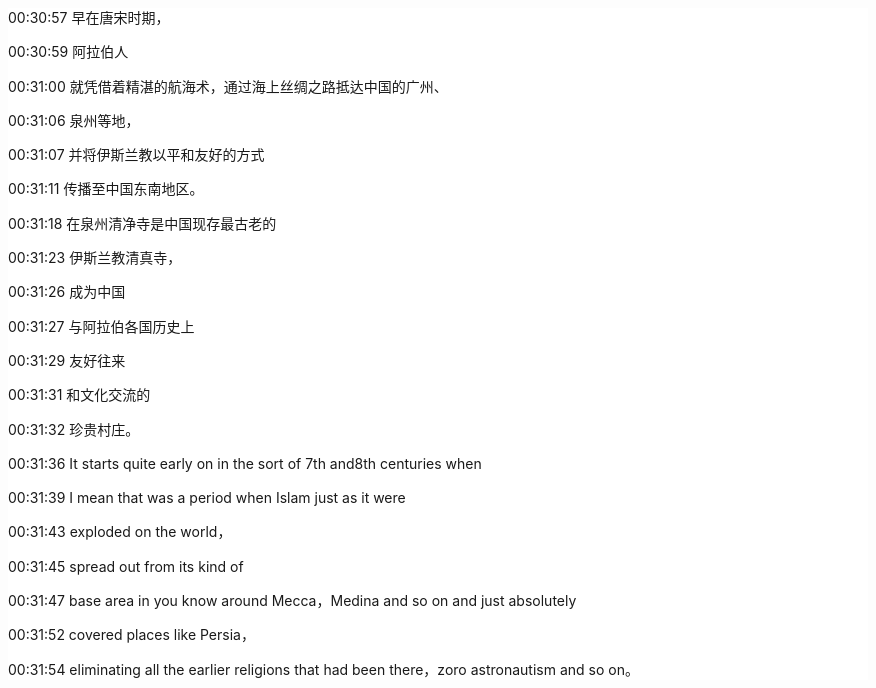 00:30:57
早在唐宋时期，
          
00:30:59
阿拉伯人
          
00:31:00
就凭借着精湛的航海术，通过海上丝绸之路抵达中国的广州、
          
00:31:06
泉州等地，
          
00:31:07
并将伊斯兰教以平和友好的方式
          
00:31:11
传播至中国东南地区。
          
00:31:18
在泉州清净寺是中国现存最古老的
          
00:31:23
伊斯兰教清真寺，
          
00:31:26
成为中国
          
00:31:27
与阿拉伯各国历史上
          
00:31:29
友好往来
          
00:31:31
和文化交流的
          
00:31:32
珍贵村庄。
          
00:31:36
It starts quite early on in the sort of 7th and8th centuries when
          
00:31:39
 I mean that was a period when Islam just as it were
          
00:31:43
 exploded on the world，
          
00:31:45
spread out from its kind of
          
00:31:47
 base area in you know around Mecca，Medina and so on and just absolutely
          
00:31:52
 covered places like Persia，
          
00:31:54
eliminating all the earlier religions that had been there，zoro astronautism and so on。
          